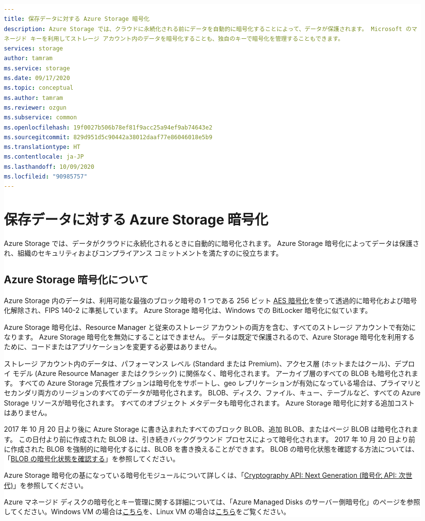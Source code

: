 ```yaml
---
title: 保存データに対する Azure Storage 暗号化
description: Azure Storage では、クラウドに永続化される前にデータを自動的に暗号化することによって、データが保護されます。 Microsoft のマネージド キーを利用してストレージ アカウント内のデータを暗号化することも、独自のキーで暗号化を管理することもできます。
services: storage
author: tamram
ms.service: storage
ms.date: 09/17/2020
ms.topic: conceptual
ms.author: tamram
ms.reviewer: ozgun
ms.subservice: common
ms.openlocfilehash: 19f0027b506b78ef81f9acc25a94ef9ab74643e2
ms.sourcegitcommit: 829d951d5c90442a38012daaf77e86046018e5b9
ms.translationtype: HT
ms.contentlocale: ja-JP
ms.lasthandoff: 10/09/2020
ms.locfileid: "90985757"
---
```

# <a name="azure-storage-encryption-for-data-at-rest"></a>保存データに対する Azure Storage 暗号化

Azure Storage では、データがクラウドに永続化されるときに自動的に暗号化されます。 Azure Storage 暗号化によってデータは保護され、組織のセキュリティおよびコンプライアンス コミットメントを満たすのに役立ちます。

## <a name="about-azure-storage-encryption"></a>Azure Storage 暗号化について

Azure Storage 内のデータは、利用可能な最強のブロック暗号の 1 つである 256 ビット [AES 暗号化](https://en.wikipedia.org/wiki/Advanced_Encryption_Standard)を使って透過的に暗号化および暗号化解除され、FIPS 140-2 に準拠しています。 Azure Storage 暗号化は、Windows での BitLocker 暗号化に似ています。

Azure Storage 暗号化は、Resource Manager と従来のストレージ アカウントの両方を含む、すべてのストレージ アカウントで有効になります。 Azure Storage 暗号化を無効にすることはできません。 データは既定で保護されるので、Azure Storage 暗号化を利用するために、コードまたはアプリケーションを変更する必要はありません。

ストレージ アカウント内のデータは、パフォーマンス レベル (Standard または Premium)、アクセス層 (ホットまたはクール)、デプロイ モデル (Azure Resource Manager またはクラシック) に関係なく、暗号化されます。 アーカイブ層のすべての BLOB も暗号化されます。 すべての Azure Storage 冗長性オプションは暗号化をサポートし、geo レプリケーションが有効になっている場合は、プライマリとセカンダリ両方のリージョンのすべてのデータが暗号化されます。 BLOB、ディスク、ファイル、キュー、テーブルなど、すべての Azure Storage リソースが暗号化されます。 すべてのオブジェクト メタデータも暗号化されます。 Azure Storage 暗号化に対する追加コストはありません。

2017 年 10 月 20 日より後に Azure Storage に書き込まれたすべてのブロック BLOB、追加 BLOB、またはページ BLOB は暗号化されます。 この日付より前に作成された BLOB は、引き続きバックグラウンド プロセスによって暗号化されます。 2017 年 10 月 20 日より前に作成された BLOB を強制的に暗号化するには、BLOB を書き換えることができます。 BLOB の暗号化状態を確認する方法については、「[BLOB の暗号化状態を確認する](../blobs/storage-blob-encryption-status.md)」を参照してください。

Azure Storage 暗号化の基になっている暗号化モジュールについて詳しくは、「[Cryptography API: Next Generation (暗号化 API: 次世代)](https://docs.microsoft.com/windows/desktop/seccng/cng-portal)」を参照してください。

Azure マネージド ディスクの暗号化とキー管理に関する詳細については、「Azure Managed Disks のサーバー側暗号化」のページを参照してください。Windows VM の場合は[こちら](../../virtual-machines/windows/disk-encryption.md)を、Linux VM の場合は[こちら](../../virtual-machines/linux/disk-encryption.md)をご覧ください。
